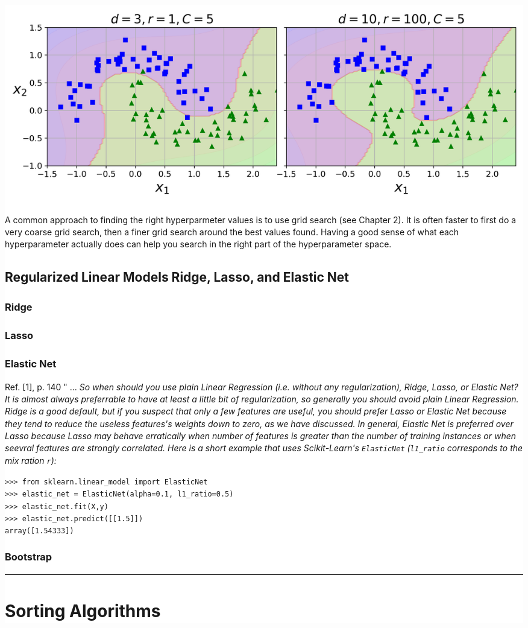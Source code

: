 ![img](images/SVM_moons_kernelized_polynomial_svc_plot.png)

A common approach to finding the right hyperparmeter values is to use grid search (see Chapter 2). It is often faster to first do a very coarse grid search, then a finer grid search around the best values found. Having a good sense of what each hyperparameter actually does can help you search in the right part of the hyperparameter space.

## Regularized Linear Models Ridge, Lasso, and Elastic Net
### Ridge
### Lasso
### Elastic Net
Ref. [1], p. 140
" ... *So when should you use plain Linear Regression (i.e. without any regularization), Ridge, Lasso, or Elastic Net? It is almost always preferrable to have at least a little bit of regularization, so generally you should avoid plain Linear Regression. Ridge is a good default, but if you suspect that only a few features are useful, you should prefer Lasso or Elastic Net because they tend to reduce the useless features's weights down to zero, as we have discussed. In general, Elastic Net is preferred over Lasso because Lasso may behave erratically when number of features is greater than the number of training instances or when seevral features are strongly correlated.
Here is a short example that uses Scikit-Learn's `ElasticNet` (`l1_ratio` corresponds to the mix ration `r`):*
```
>>> from sklearn.linear_model import ElasticNet
>>> elastic_net = ElasticNet(alpha=0.1, l1_ratio=0.5)
>>> elastic_net.fit(X,y)
>>> elastic_net.predict([[1.5]])
array([1.54333])
```

### Bootstrap

------------------
# Sorting Algorithms
